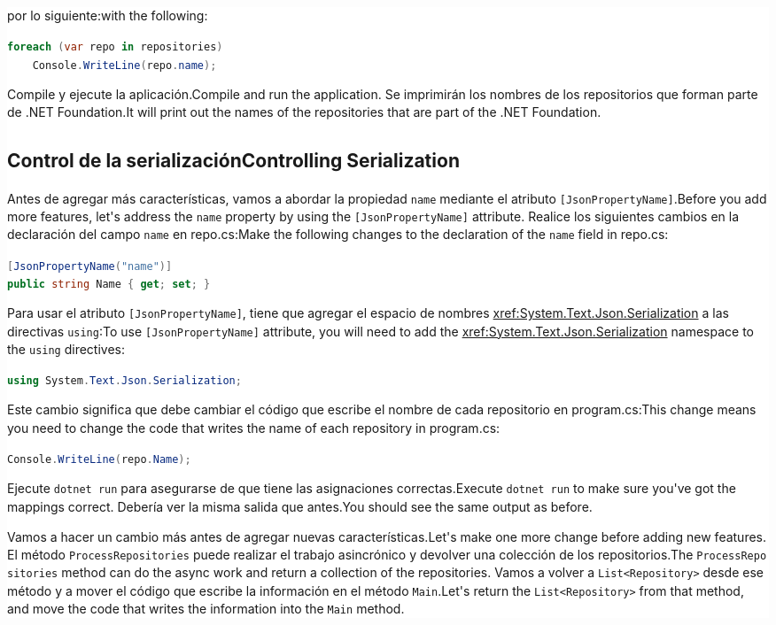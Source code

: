 <span data-ttu-id="8ef3f-219">por lo siguiente:</span><span class="sxs-lookup"><span data-stu-id="8ef3f-219">with the following:</span></span>

```csharp
foreach (var repo in repositories)
    Console.WriteLine(repo.name);
```

<span data-ttu-id="8ef3f-220">Compile y ejecute la aplicación.</span><span class="sxs-lookup"><span data-stu-id="8ef3f-220">Compile and run the application.</span></span> <span data-ttu-id="8ef3f-221">Se imprimirán los nombres de los repositorios que forman parte de .NET Foundation.</span><span class="sxs-lookup"><span data-stu-id="8ef3f-221">It will print out the names of the repositories that are part of the .NET Foundation.</span></span>

## <a name="controlling-serialization"></a><span data-ttu-id="8ef3f-222">Control de la serialización</span><span class="sxs-lookup"><span data-stu-id="8ef3f-222">Controlling Serialization</span></span>

<span data-ttu-id="8ef3f-223">Antes de agregar más características, vamos a abordar la propiedad `name` mediante el atributo `[JsonPropertyName]`.</span><span class="sxs-lookup"><span data-stu-id="8ef3f-223">Before you add more features, let's address the `name` property by using the `[JsonPropertyName]` attribute.</span></span> <span data-ttu-id="8ef3f-224">Realice los siguientes cambios en la declaración del campo `name` en repo.cs:</span><span class="sxs-lookup"><span data-stu-id="8ef3f-224">Make the following changes to the declaration of the `name` field in repo.cs:</span></span>

```csharp
[JsonPropertyName("name")]
public string Name { get; set; }
```

<span data-ttu-id="8ef3f-225">Para usar el atributo `[JsonPropertyName]`, tiene que agregar el espacio de nombres <xref:System.Text.Json.Serialization> a las directivas `using`:</span><span class="sxs-lookup"><span data-stu-id="8ef3f-225">To use `[JsonPropertyName]` attribute, you will need to add the <xref:System.Text.Json.Serialization> namespace to the `using` directives:</span></span>

```csharp
using System.Text.Json.Serialization;
```

<span data-ttu-id="8ef3f-226">Este cambio significa que debe cambiar el código que escribe el nombre de cada repositorio en program.cs:</span><span class="sxs-lookup"><span data-stu-id="8ef3f-226">This change means you need to change the code that writes the name of each repository in program.cs:</span></span>

```csharp
Console.WriteLine(repo.Name);
```

<span data-ttu-id="8ef3f-227">Ejecute `dotnet run` para asegurarse de que tiene las asignaciones correctas.</span><span class="sxs-lookup"><span data-stu-id="8ef3f-227">Execute `dotnet run` to make sure you've got the mappings correct.</span></span> <span data-ttu-id="8ef3f-228">Debería ver la misma salida que antes.</span><span class="sxs-lookup"><span data-stu-id="8ef3f-228">You should see the same output as before.</span></span>

<span data-ttu-id="8ef3f-229">Vamos a hacer un cambio más antes de agregar nuevas características.</span><span class="sxs-lookup"><span data-stu-id="8ef3f-229">Let's make one more change before adding new features.</span></span> <span data-ttu-id="8ef3f-230">El método `ProcessRepositories` puede realizar el trabajo asincrónico y devolver una colección de los repositorios.</span><span class="sxs-lookup"><span data-stu-id="8ef3f-230">The `ProcessRepositories` method can do the async work and return a collection of the repositories.</span></span> <span data-ttu-id="8ef3f-231">Vamos a volver a `List<Repository>` desde ese método y a mover el código que escribe la información en el método `Main`.</span><span class="sxs-lookup"><span data-stu-id="8ef3f-231">Let's return the `List<Repository>` from that method, and move the code that writes the information into the `Main` method.</span></span>

